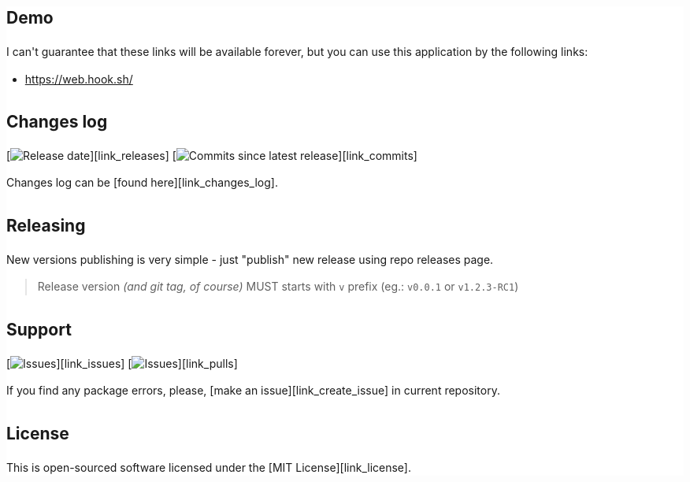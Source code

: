 ## Demo

I can't guarantee that these links will be available forever, but you can use this application by the following links:

- <https://web.hook.sh/>

## Changes log

[![Release date][badge_release_date]][link_releases]
[![Commits since latest release][badge_commits_since_release]][link_commits]

Changes log can be [found here][link_changes_log].

## Releasing

New versions publishing is very simple - just "publish" new release using repo releases page.

> Release version _(and git tag, of course)_ MUST starts with `v` prefix (eg.: `v0.0.1` or `v1.2.3-RC1`)

## Support

[![Issues][badge_issues]][link_issues]
[![Issues][badge_pulls]][link_pulls]

If you find any package errors, please, [make an issue][link_create_issue] in current repository.

## License

This is open-sourced software licensed under the [MIT License][link_license].

[badge_build]:https://img.shields.io/github/workflow/status/tarampampam/webhook-tester/tests?maxAge=30&logo=github
[badge_release]:https://img.shields.io/github/workflow/status/tarampampam/webhook-tester/release?maxAge=30&label=release&logo=github
[badge_coverage]:https://img.shields.io/codecov/c/github/tarampampam/webhook-tester/master.svg?maxAge=30
[badge_release_version]:https://img.shields.io/github/release/tarampampam/webhook-tester.svg?maxAge=30
[badge_size_latest]:https://img.shields.io/docker/image-size/tarampampam/webhook-tester/latest?maxAge=30
[badge_language]:https://img.shields.io/github/go-mod/go-version/tarampampam/webhook-tester?longCache=true
[badge_license]:https://img.shields.io/github/license/tarampampam/webhook-tester.svg?longCache=true
[badge_release_date]:https://img.shields.io/github/release-date/tarampampam/webhook-tester.svg?maxAge=180
[badge_commits_since_release]:https://img.shields.io/github/commits-since/tarampampam/webhook-tester/latest.svg?maxAge=45
[badge_issues]:https://img.shields.io/github/issues/tarampampam/webhook-tester.svg?maxAge=45
[badge_pulls]:https://img.shields.io/github/issues-pr/tarampampam/webhook-tester.svg?maxAge=45
